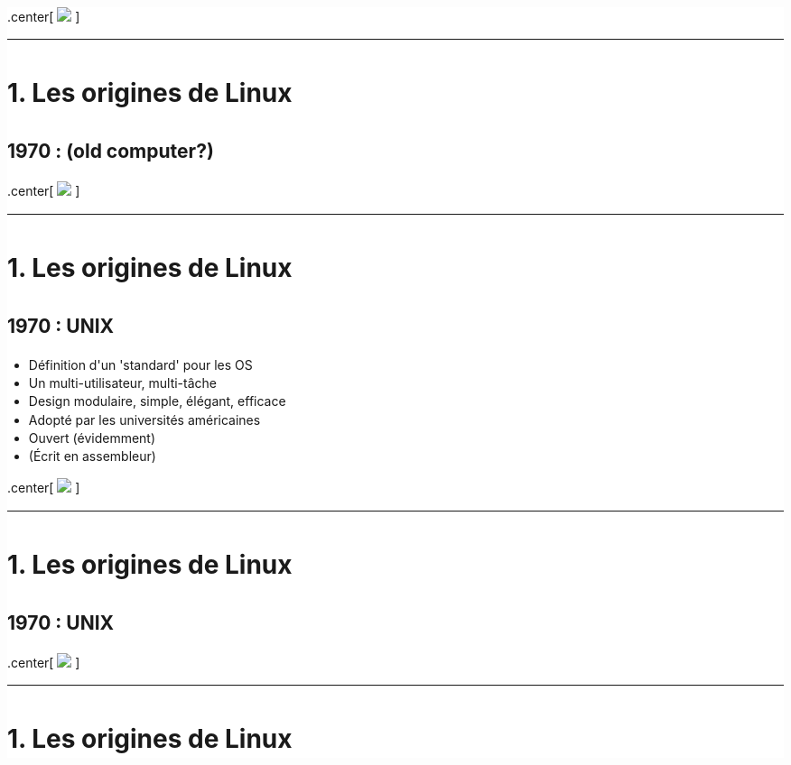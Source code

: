 .center[
![](/img/linux/pdp7.jpg)
]


---

# 1. Les origines de Linux

## 1970 : (old computer?)

.center[
![](/img/linux/old_computer.jpg)
]



---

# 1. Les origines de Linux

## 1970 : UNIX

- Définition d'un 'standard' pour les OS
- Un multi-utilisateur, multi-tâche
- Design modulaire, simple, élégant, efficace
- Adopté par les universités américaines
- Ouvert (évidemment)
- (Écrit en assembleur)

.center[
![](/img/linux/ritchie_thompson_kernighan.png)
]

---

# 1. Les origines de Linux

## 1970 : UNIX

.center[
![](/img/linux/unixtree.png)
]

---

# 1. Les origines de Linux
